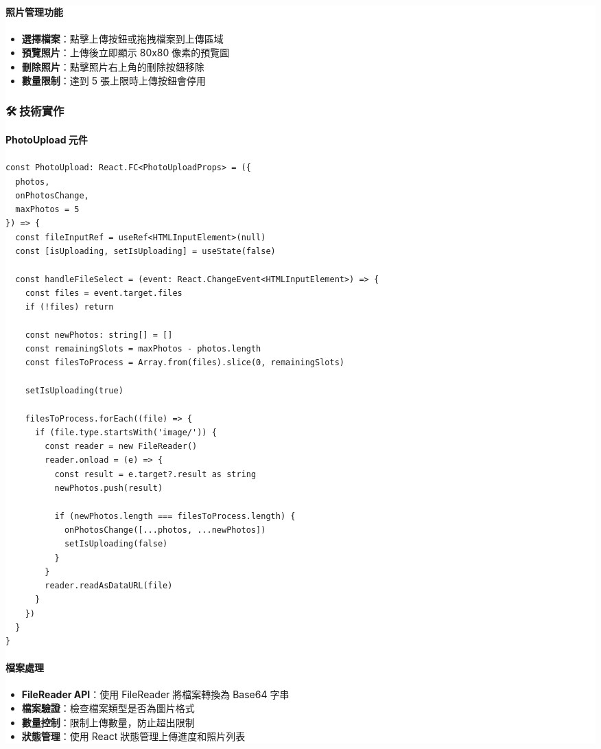 #### 照片管理功能
- **選擇檔案**：點擊上傳按鈕或拖拽檔案到上傳區域
- **預覽照片**：上傳後立即顯示 80x80 像素的預覽圖
- **刪除照片**：點擊照片右上角的刪除按鈕移除
- **數量限制**：達到 5 張上限時上傳按鈕會停用

### 🛠️ **技術實作**

#### PhotoUpload 元件
```tsx
const PhotoUpload: React.FC<PhotoUploadProps> = ({
  photos,
  onPhotosChange,
  maxPhotos = 5
}) => {
  const fileInputRef = useRef<HTMLInputElement>(null)
  const [isUploading, setIsUploading] = useState(false)

  const handleFileSelect = (event: React.ChangeEvent<HTMLInputElement>) => {
    const files = event.target.files
    if (!files) return

    const newPhotos: string[] = []
    const remainingSlots = maxPhotos - photos.length
    const filesToProcess = Array.from(files).slice(0, remainingSlots)
    
    setIsUploading(true)

    filesToProcess.forEach((file) => {
      if (file.type.startsWith('image/')) {
        const reader = new FileReader()
        reader.onload = (e) => {
          const result = e.target?.result as string
          newPhotos.push(result)
          
          if (newPhotos.length === filesToProcess.length) {
            onPhotosChange([...photos, ...newPhotos])
            setIsUploading(false)
          }
        }
        reader.readAsDataURL(file)
      }
    })
  }
}
```

#### 檔案處理
- **FileReader API**：使用 FileReader 將檔案轉換為 Base64 字串
- **檔案驗證**：檢查檔案類型是否為圖片格式
- **數量控制**：限制上傳數量，防止超出限制
- **狀態管理**：使用 React 狀態管理上傳進度和照片列表
